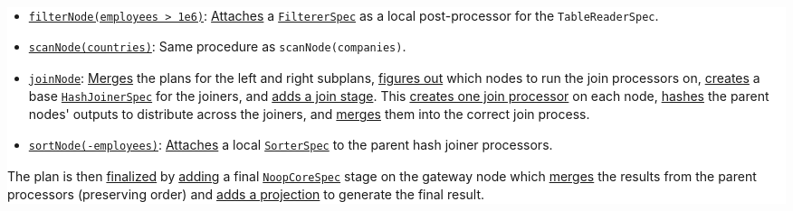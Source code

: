 * [`filterNode(employees > 1e6)`](https://github.com/cockroachdb/cockroach/blob/bc95d8f5e79576e38208b89af65a2050ab52b982/pkg/sql/distsql_physical_planner.go#L2721):
  [Attaches](https://github.com/cockroachdb/cockroach/blob/c4022daffac23749fa46c8043a286c89b9713f47/pkg/sql/physicalplan/physical_plan.go#L707)
  a [`FiltererSpec`](https://github.com/cockroachdb/cockroach/blob/bc95d8f5e79576e38208b89af65a2050ab52b982/pkg/sql/execinfrapb/processors_sql.proto#L157)
  as a local post-processor for the `TableReaderSpec`.

* [`scanNode(countries)`](https://github.com/cockroachdb/cockroach/blob/bc95d8f5e79576e38208b89af65a2050ab52b982/pkg/sql/distsql_physical_planner.go#L2785-L2786):
  Same procedure as `scanNode(companies)`.

* [`joinNode`](https://github.com/cockroachdb/cockroach/blob/bc95d8f5e79576e38208b89af65a2050ab52b982/pkg/sql/distsql_physical_planner.go#L2750-L2751):
  [Merges](https://github.com/cockroachdb/cockroach/blob/bc95d8f5e79576e38208b89af65a2050ab52b982/pkg/sql/distsql_physical_planner.go#L2658)
  the plans for the left and right subplans,
  [figures out](https://github.com/cockroachdb/cockroach/blob/bc95d8f5e79576e38208b89af65a2050ab52b982/pkg/sql/distsql_physical_planner.go#L2668)
  which nodes to run the join processors on,
  [creates](https://github.com/cockroachdb/cockroach/blob/a86faebfa7f6589738134653e5c6713e5447e669/pkg/sql/distsql_plan_join.go#L59)
  a base [`HashJoinerSpec`](https://github.com/cockroachdb/cockroach/blob/a86faebfa7f6589738134653e5c6713e5447e669/pkg/sql/distsql_plan_join.go#L59)
  for the joiners, and [adds a join stage](https://github.com/cockroachdb/cockroach/blob/bc95d8f5e79576e38208b89af65a2050ab52b982/pkg/sql/distsql_physical_planner.go#L2683).
  This [creates one join processor](https://github.com/cockroachdb/cockroach/blob/c4022daffac23749fa46c8043a286c89b9713f47/pkg/sql/physicalplan/physical_plan.go#L925)
  on each node, [hashes](https://github.com/cockroachdb/cockroach/blob/c4022daffac23749fa46c8043a286c89b9713f47/pkg/sql/physicalplan/physical_plan.go#L939)
  the parent nodes' outputs to distribute across the joiners, and
  [merges](https://github.com/cockroachdb/cockroach/blob/c4022daffac23749fa46c8043a286c89b9713f47/pkg/sql/physicalplan/physical_plan.go#L965-L969)
  them into the correct join process.

* [`sortNode(-employees)`](https://github.com/cockroachdb/cockroach/blob/bc95d8f5e79576e38208b89af65a2050ab52b982/pkg/sql/distsql_physical_planner.go#L2788-L2794):
  [Attaches](https://github.com/cockroachdb/cockroach/blob/bc95d8f5e79576e38208b89af65a2050ab52b982/pkg/sql/distsql_physical_planner.go#L1445)
  a local [`SorterSpec`](https://github.com/cockroachdb/cockroach/blob/bc95d8f5e79576e38208b89af65a2050ab52b982/pkg/sql/execinfrapb/processors_sql.proto#L412)
  to the parent hash joiner processors.

The plan is then [finalized](https://github.com/cockroachdb/cockroach/blob/a18b86331b33a76589f76cab0f86032f75c801a7/pkg/sql/distsql_running.go#L1260)
by [adding](https://github.com/cockroachdb/cockroach/blob/c4022daffac23749fa46c8043a286c89b9713f47/pkg/sql/physicalplan/physical_plan.go#L415)
a final [`NoopCoreSpec`](https://github.com/cockroachdb/cockroach/blob/5041b220fe1b9ee60d882565b389e2f7d878a929/pkg/sql/execinfrapb/processors.proto#L133)
stage on the gateway node which [merges](https://github.com/cockroachdb/cockroach/blob/c4022daffac23749fa46c8043a286c89b9713f47/pkg/sql/physicalplan/physical_plan.go#L398)
the results from the parent processors (preserving order) and
[adds a projection](https://github.com/cockroachdb/cockroach/blob/bc95d8f5e79576e38208b89af65a2050ab52b982/pkg/sql/distsql_physical_planner.go#L3757)
to generate the final result.
